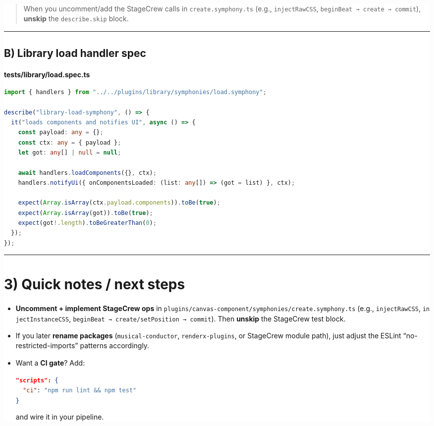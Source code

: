 > When you uncomment/add the StageCrew calls in `create.symphony.ts` (e.g., `injectRawCSS`, `beginBeat → create → commit`), **unskip** the `describe.skip` block.

---

## B) Library load handler spec

****tests**/library/load.spec.ts**

```ts
import { handlers } from "../../plugins/library/symphonies/load.symphony";

describe("library-load-symphony", () => {
  it("loads components and notifies UI", async () => {
    const payload: any = {};
    const ctx: any = { payload };
    let got: any[] | null = null;

    await handlers.loadComponents({}, ctx);
    handlers.notifyUi({ onComponentsLoaded: (list: any[]) => (got = list) }, ctx);

    expect(Array.isArray(ctx.payload.components)).toBe(true);
    expect(Array.isArray(got)).toBe(true);
    expect(got!.length).toBeGreaterThan(0);
  });
});
```

---

# 3) Quick notes / next steps

* **Uncomment + implement StageCrew ops** in `plugins/canvas-component/symphonies/create.symphony.ts` (e.g., `injectRawCSS`, `injectInstanceCSS`, `beginBeat → create/setPosition → commit`). Then **unskip** the StageCrew test block.
* If you later **rename packages** (`musical-conductor`, `renderx-plugins`, or StageCrew module path), just adjust the ESLint “no-restricted-imports” patterns accordingly.
* Want a **CI gate**? Add:

  ```json
  "scripts": {
    "ci": "npm run lint && npm test"
  }
  ```

  and wire it in your pipeline.

